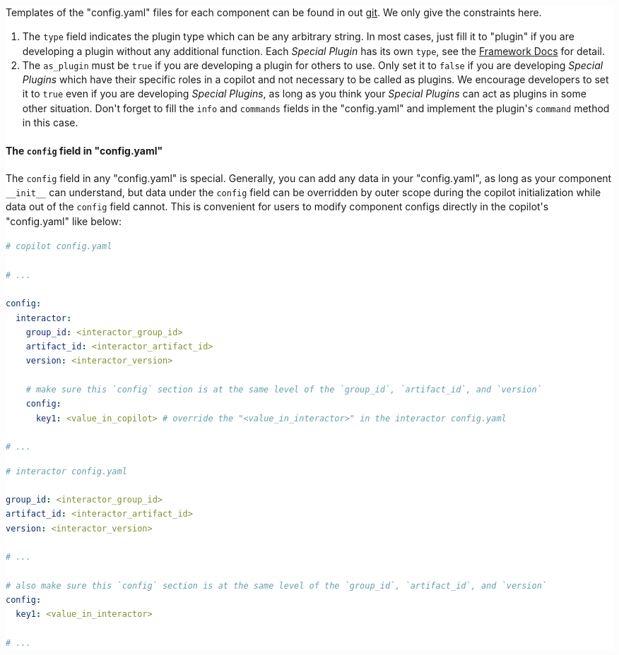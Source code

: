 Templates of the "config.yaml" files for each component can be found in out [git](https://github.com/ConCopilot/concopilot/tree/v0.0.3/config).
We only give the constraints here.

1. The `type` field indicates the plugin type which can be any arbitrary string.
   In most cases, just fill it to "plugin" if you are developing a plugin without any additional function.
   Each _Special Plugin_ has its own `type`, see the [Framework Docs](../framework_docs/index.md) for detail.
2. The `as_plugin` must be `true` if you are developing a plugin for others to use.
   Only set it to `false` if you are developing _Special Plugins_ which have their specific roles in a copilot and not necessary to be called as plugins.
   We encourage developers to set it to `true` even if you are developing _Special Plugins_,
   as long as you think your _Special Plugins_ can act as plugins in some other situation.
   Don't forget to fill the `info` and `commands` fields in the "config.yaml" and implement the plugin's `command` method in this case.

#### The `config` field in "config.yaml"

The `config` field in any "config.yaml" is special.
Generally, you can add any data in your "config.yaml", as long as your component `__init__` can understand,
but data under the `config` field can be overridden by outer scope during the copilot initialization while data out of the `config` field cannot.
This is convenient for users to modify component configs directly in the copilot's "config.yaml" like below:

```yaml
# copilot config.yaml

# ...

config:
  interactor:
    group_id: <interactor_group_id>
    artifact_id: <interactor_artifact_id>
    version: <interactor_version>

    # make sure this `config` section is at the same level of the `group_id`, `artifact_id`, and `version`
    config: 
      key1: <value_in_copilot> # override the "<value_in_interactor>" in the interactor config.yaml

# ...
```

```yaml
# interactor config.yaml

group_id: <interactor_group_id>
artifact_id: <interactor_artifact_id>
version: <interactor_version>

# ...

# also make sure this `config` section is at the same level of the `group_id`, `artifact_id`, and `version`
config:
  key1: <value_in_interactor>

# ...
```

